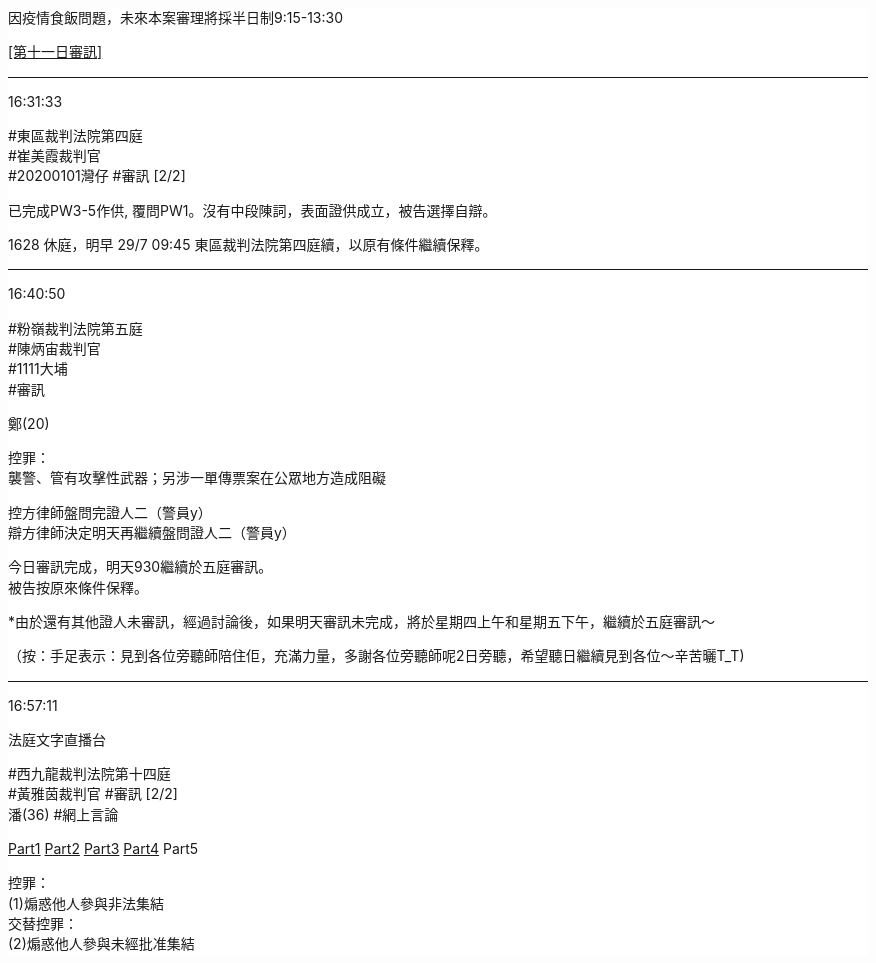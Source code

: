 因疫情食飯問題，未來本案審理將採半日制9:15-13:30  
  
[\[第十一日審訊\]](https://t.me/youarenotalonehk_live/7512)

---
      
16:31:33



\#東區裁判法院第四庭  
\#崔美霞裁判官  
\#20200101灣仔 \#審訊 \[2/2\]  
  
已完成PW3-5作供, 覆問PW1。沒有中段陳詞，表面證供成立，被告選擇自辯。  
  
1628 休庭，明早 29/7 09:45 東區裁判法院第四庭續，以原有條件繼續保釋。

---
      
16:40:50



\#粉嶺裁判法院第五庭  
\#陳炳宙裁判官  
\#1111大埔  
\#審訊  
  
鄭(20)  
  
控罪：  
襲警、管有攻擊性武器；另涉一單傳票案在公眾地方造成阻礙  
  
控方律師盤問完證人二（警員y）  
辯方律師決定明天再繼續盤問證人二（警員y）  
  
今日審訊完成，明天930繼續於五庭審訊。  
被告按原來條件保釋。  
  
\*由於還有其他證人未審訊，經過討論後，如果明天審訊未完成，將於星期四上午和星期五下午，繼續於五庭審訊～  
  
（按：手足表示：見到各位旁聽師陪住佢，充滿力量，多謝各位旁聽師呢2日旁聽，希望聽日繼續見到各位～辛苦曬T\_T)

---
      
16:57:11

法庭文字直播台

\#西九龍裁判法院第十四庭  
\#黃雅茵裁判官 \#審訊 \[2/2\]  
潘(36) \#網上言論  
  
[Part1](https://t.me/youarenotalonehk_live/7383) [Part2](https://t.me/youarenotalonehk_live/7421) [Part3](https://t.me/youarenotalonehk_live/7433) [Part4](https://t.me/youarenotalonehk_live/7443) Part5  
  
控罪：  
(1)煽惑他人參與非法集結  
交替控罪：  
(2)煽惑他人參與未經批准集結  
  